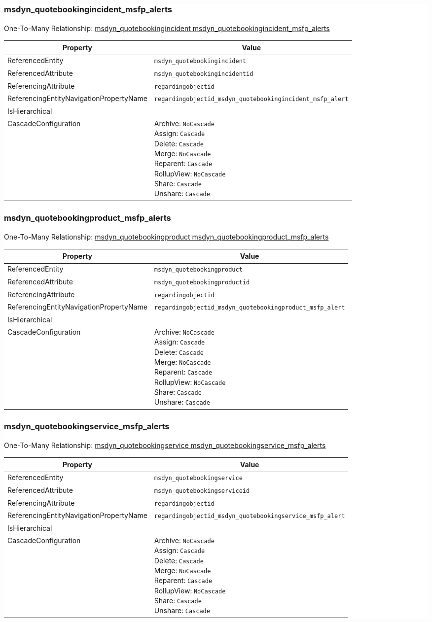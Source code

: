 ### <a name="BKMK_msdyn_quotebookingincident_msfp_alerts"></a> msdyn_quotebookingincident_msfp_alerts

One-To-Many Relationship: [msdyn_quotebookingincident msdyn_quotebookingincident_msfp_alerts](msdyn_quotebookingincident.md#BKMK_msdyn_quotebookingincident_msfp_alerts)

|Property|Value|
|---|---|
|ReferencedEntity|`msdyn_quotebookingincident`|
|ReferencedAttribute|`msdyn_quotebookingincidentid`|
|ReferencingAttribute|`regardingobjectid`|
|ReferencingEntityNavigationPropertyName|`regardingobjectid_msdyn_quotebookingincident_msfp_alert`|
|IsHierarchical||
|CascadeConfiguration|Archive: `NoCascade`<br />Assign: `Cascade`<br />Delete: `Cascade`<br />Merge: `NoCascade`<br />Reparent: `Cascade`<br />RollupView: `NoCascade`<br />Share: `Cascade`<br />Unshare: `Cascade`|

### <a name="BKMK_msdyn_quotebookingproduct_msfp_alerts"></a> msdyn_quotebookingproduct_msfp_alerts

One-To-Many Relationship: [msdyn_quotebookingproduct msdyn_quotebookingproduct_msfp_alerts](msdyn_quotebookingproduct.md#BKMK_msdyn_quotebookingproduct_msfp_alerts)

|Property|Value|
|---|---|
|ReferencedEntity|`msdyn_quotebookingproduct`|
|ReferencedAttribute|`msdyn_quotebookingproductid`|
|ReferencingAttribute|`regardingobjectid`|
|ReferencingEntityNavigationPropertyName|`regardingobjectid_msdyn_quotebookingproduct_msfp_alert`|
|IsHierarchical||
|CascadeConfiguration|Archive: `NoCascade`<br />Assign: `Cascade`<br />Delete: `Cascade`<br />Merge: `NoCascade`<br />Reparent: `Cascade`<br />RollupView: `NoCascade`<br />Share: `Cascade`<br />Unshare: `Cascade`|

### <a name="BKMK_msdyn_quotebookingservice_msfp_alerts"></a> msdyn_quotebookingservice_msfp_alerts

One-To-Many Relationship: [msdyn_quotebookingservice msdyn_quotebookingservice_msfp_alerts](msdyn_quotebookingservice.md#BKMK_msdyn_quotebookingservice_msfp_alerts)

|Property|Value|
|---|---|
|ReferencedEntity|`msdyn_quotebookingservice`|
|ReferencedAttribute|`msdyn_quotebookingserviceid`|
|ReferencingAttribute|`regardingobjectid`|
|ReferencingEntityNavigationPropertyName|`regardingobjectid_msdyn_quotebookingservice_msfp_alert`|
|IsHierarchical||
|CascadeConfiguration|Archive: `NoCascade`<br />Assign: `Cascade`<br />Delete: `Cascade`<br />Merge: `NoCascade`<br />Reparent: `Cascade`<br />RollupView: `NoCascade`<br />Share: `Cascade`<br />Unshare: `Cascade`|
